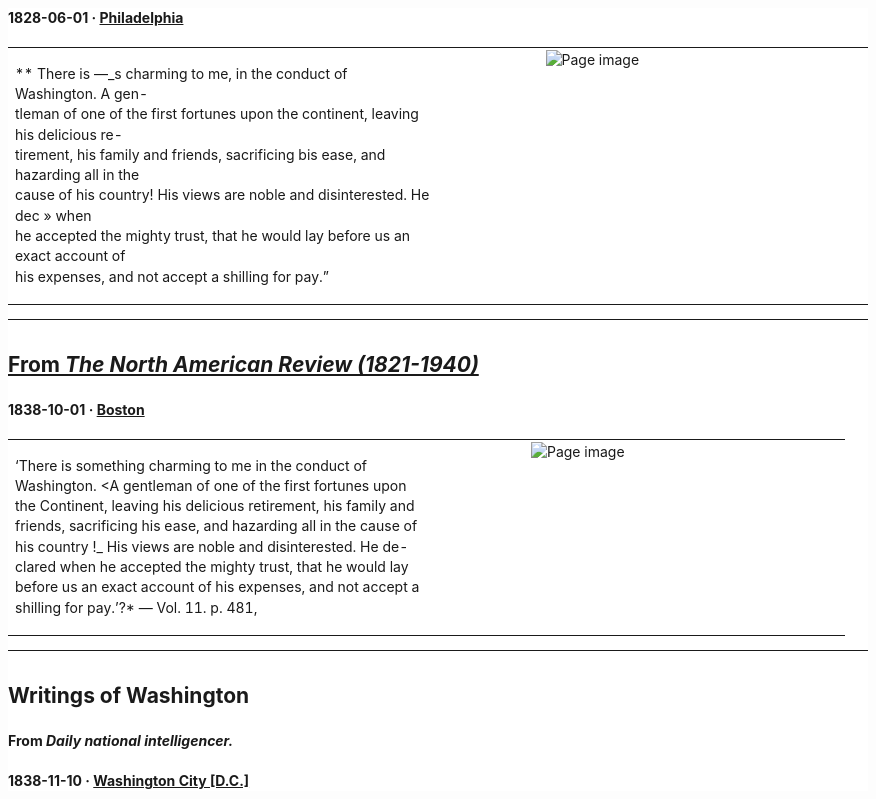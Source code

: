 #### 1828-06-01 &middot; [Philadelphia](http://dbpedia.org/resource/Philadelphia)

<table style="width: 100%;"><tr><td style="width: 50%">

  
** There is —_s charming to me, in the conduct of Washington. A gen-  
tleman of one of the first fortunes upon the continent, leaving his delicious re-  
tirement, his family and friends, sacrificing bis ease, and hazarding all in the  
cause of his country! His views are noble and disinterested. He dec » when  
he accepted the mighty trust, that he would lay before us an exact account of  
his expenses, and not accept a shilling for pay.”
</td><td style="width: 50%; max-height: 75%; margin: auto; display: block;">
<img alt="Page image" src="https://iiif.archive.org/image/iiif/2/sim_american-quarterly-review_1828-06_3_6%2Fsim_american-quarterly-review_1828-06_3_6_jp2.zip%2Fsim_american-quarterly-review_1828-06_3_6_jp2%2Fsim_american-quarterly-review_1828-06_3_6_0185.jp2/pct:12.5,34.903121636167924,71.14779874213836,8.611410118406889/600,/0/default.jpg"/>
</td>
</tr></table>

---

## [From _The North American Review (1821-1940)_](https://archive.org/details/sim_north-american-review_1838-10_47_101/page/n94/mode/1up?view=theater)

#### 1838-10-01 &middot; [Boston](http://dbpedia.org/resource/Boston)

<table style="width: 100%;"><tr><td style="width: 50%">

  
  
‘There is something charming to me in the conduct of  
Washington. &lt;A gentleman of one of the first fortunes upon  
the Continent, leaving his delicious retirement, his family and  
friends, sacrificing his ease, and hazarding all in the cause of  
his country !_ His views are noble and disinterested. He de-  
clared when he accepted the mighty trust, that he would lay  
before us an exact account of his expenses, and not accept a  
shilling for pay.’?* — Vol. 11. p. 481,
</td><td style="width: 50%; max-height: 75%; margin: auto; display: block;">
<img alt="Page image" src="https://iiif.archive.org/image/iiif/2/sim_north-american-review_1838-10_47_101%2Fsim_north-american-review_1838-10_47_101_jp2.zip%2Fsim_north-american-review_1838-10_47_101_jp2%2Fsim_north-american-review_1838-10_47_101_0094.jp2/pct:14.190093708165998,39.65716486902927,69.47791164658635,11.806625577812019/600,/0/default.jpg"/>
</td>
</tr></table>

---

## Writings of Washington

#### From _Daily national intelligencer._

#### 1838-11-10 &middot; [Washington City [D.C.]](http://dbpedia.org/resource/Washington%2C_D.C.)

